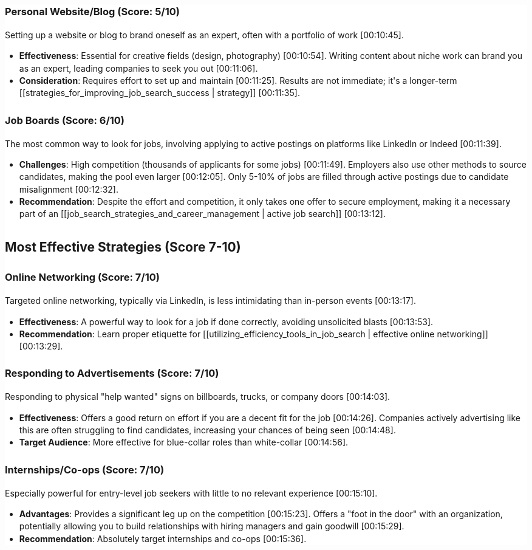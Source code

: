 ### Personal Website/Blog (Score: 5/10)
Setting up a website or blog to brand oneself as an expert, often with a portfolio of work <a class="yt-timestamp" data-t="00:10:45">[00:10:45]</a>.
*   **Effectiveness**: Essential for creative fields (design, photography) <a class="yt-timestamp" data-t="00:10:54">[00:10:54]</a>. Writing content about niche work can brand you as an expert, leading companies to seek you out <a class="yt-timestamp" data-t="00:11:06">[00:11:06]</a>.
*   **Consideration**: Requires effort to set up and maintain <a class="yt-timestamp" data-t="00:11:25">[00:11:25]</a>. Results are not immediate; it's a longer-term [[strategies_for_improving_job_search_success | strategy]] <a class="yt-timestamp" data-t="00:11:35">[00:11:35]</a>.

### Job Boards (Score: 6/10)
The most common way to look for jobs, involving applying to active postings on platforms like LinkedIn or Indeed <a class="yt-timestamp" data-t="00:11:39">[00:11:39]</a>.
*   **Challenges**: High competition (thousands of applicants for some jobs) <a class="yt-timestamp" data-t="00:11:49">[00:11:49]</a>. Employers also use other methods to source candidates, making the pool even larger <a class="yt-timestamp" data-t="00:12:05">[00:12:05]</a>. Only 5-10% of jobs are filled through active postings due to candidate misalignment <a class="yt-timestamp" data-t="00:12:32">[00:12:32]</a>.
*   **Recommendation**: Despite the effort and competition, it only takes one offer to secure employment, making it a necessary part of an [[job_search_strategies_and_career_management | active job search]] <a class="yt-timestamp" data-t="00:13:12">[00:13:12]</a>.

## Most Effective Strategies (Score 7-10)

### Online Networking (Score: 7/10)
Targeted online networking, typically via LinkedIn, is less intimidating than in-person events <a class="yt-timestamp" data-t="00:13:17">[00:13:17]</a>.
*   **Effectiveness**: A powerful way to look for a job if done correctly, avoiding unsolicited blasts <a class="yt-timestamp" data-t="00:13:53">[00:13:53]</a>.
*   **Recommendation**: Learn proper etiquette for [[utilizing_efficiency_tools_in_job_search | effective online networking]] <a class="yt-timestamp" data-t="00:13:29">[00:13:29]</a>.

### Responding to Advertisements (Score: 7/10)
Responding to physical "help wanted" signs on billboards, trucks, or company doors <a class="yt-timestamp" data-t="00:14:03">[00:14:03]</a>.
*   **Effectiveness**: Offers a good return on effort if you are a decent fit for the job <a class="yt-timestamp" data-t="00:14:26">[00:14:26]</a>. Companies actively advertising like this are often struggling to find candidates, increasing your chances of being seen <a class="yt-timestamp" data-t="00:14:48">[00:14:48]</a>.
*   **Target Audience**: More effective for blue-collar roles than white-collar <a class="yt-timestamp" data-t="00:14:56">[00:14:56]</a>.

### Internships/Co-ops (Score: 7/10)
Especially powerful for entry-level job seekers with little to no relevant experience <a class="yt-timestamp" data-t="00:15:10">[00:15:10]</a>.
*   **Advantages**: Provides a significant leg up on the competition <a class="yt-timestamp" data-t="00:15:23">[00:15:23]</a>. Offers a "foot in the door" with an organization, potentially allowing you to build relationships with hiring managers and gain goodwill <a class="yt-timestamp" data-t="00:15:29">[00:15:29]</a>.
*   **Recommendation**: Absolutely target internships and co-ops <a class="yt-timestamp" data-t="00:15:36">[00:15:36]</a>.
